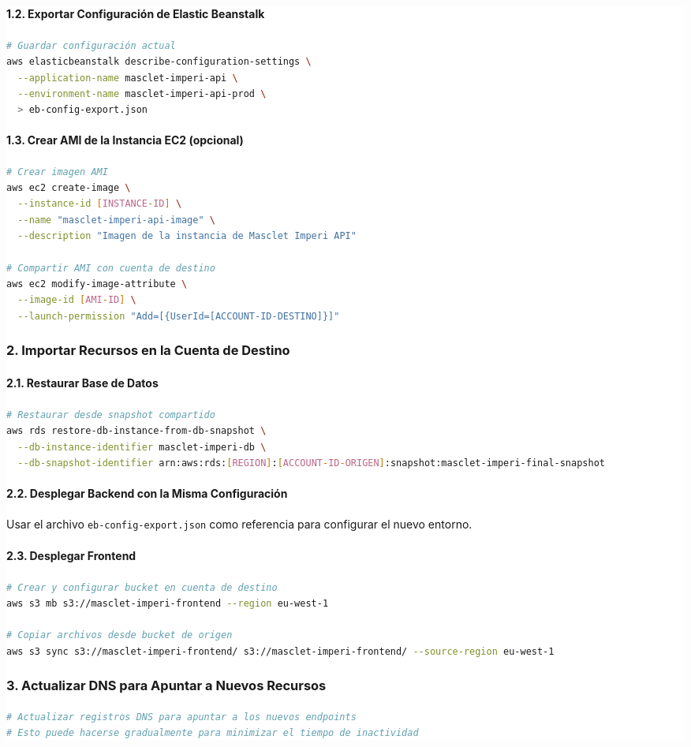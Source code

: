 #### 1.2. Exportar Configuración de Elastic Beanstalk

```bash
# Guardar configuración actual
aws elasticbeanstalk describe-configuration-settings \
  --application-name masclet-imperi-api \
  --environment-name masclet-imperi-api-prod \
  > eb-config-export.json
```

#### 1.3. Crear AMI de la Instancia EC2 (opcional)

```bash
# Crear imagen AMI
aws ec2 create-image \
  --instance-id [INSTANCE-ID] \
  --name "masclet-imperi-api-image" \
  --description "Imagen de la instancia de Masclet Imperi API"

# Compartir AMI con cuenta de destino
aws ec2 modify-image-attribute \
  --image-id [AMI-ID] \
  --launch-permission "Add=[{UserId=[ACCOUNT-ID-DESTINO]}]"
```

### 2. Importar Recursos en la Cuenta de Destino

#### 2.1. Restaurar Base de Datos

```bash
# Restaurar desde snapshot compartido
aws rds restore-db-instance-from-db-snapshot \
  --db-instance-identifier masclet-imperi-db \
  --db-snapshot-identifier arn:aws:rds:[REGION]:[ACCOUNT-ID-ORIGEN]:snapshot:masclet-imperi-final-snapshot
```

#### 2.2. Desplegar Backend con la Misma Configuración

Usar el archivo `eb-config-export.json` como referencia para configurar el nuevo entorno.

#### 2.3. Desplegar Frontend

```bash
# Crear y configurar bucket en cuenta de destino
aws s3 mb s3://masclet-imperi-frontend --region eu-west-1

# Copiar archivos desde bucket de origen
aws s3 sync s3://masclet-imperi-frontend/ s3://masclet-imperi-frontend/ --source-region eu-west-1
```

### 3. Actualizar DNS para Apuntar a Nuevos Recursos

```bash
# Actualizar registros DNS para apuntar a los nuevos endpoints
# Esto puede hacerse gradualmente para minimizar el tiempo de inactividad
```
